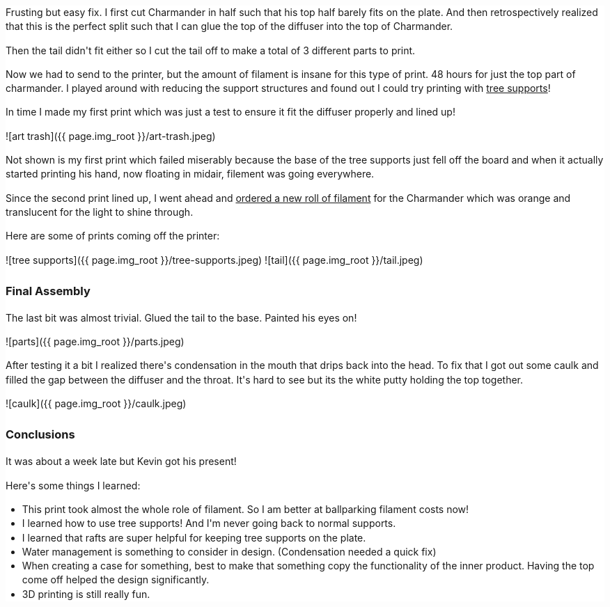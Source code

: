 Frusting but easy fix. I first cut Charmander in half such that his top half barely fits on the plate. And then retrospectively
realized that this is the perfect split such that I can glue the top of the diffuser into the top of Charmander.

Then the tail didn't fit either so I cut the tail off to make a total of 3 different parts to print.

Now we had to send to the printer, but the amount of filament is insane for this type of print. 48 hours for just
the top part of charmander. I played around with reducing the
support structures and found out I could try printing with [tree supports](https://all3dp.com/2/cura-tree-support/)!

In time I made my first print which was just a test to ensure it fit the diffuser properly and lined up!

![art trash]({{ page.img_root }}/art-trash.jpeg)

Not shown is my first print which failed miserably because the base of the tree supports just fell off the board and when it actually started
printing his hand, now floating in midair, filement was going everywhere.

Since the second print lined up, I went ahead and [ordered a new roll of filament](https://www.amazon.com/gp/product/B06ZZDMD86) for the Charmander which was orange and translucent for the light to shine through.

Here are some of prints coming off the printer:

![tree supports]({{ page.img_root }}/tree-supports.jpeg)
![tail]({{ page.img_root }}/tail.jpeg)

<h3>Final Assembly</h3>

The last bit was almost trivial. Glued the tail to the base. Painted his eyes on!

![parts]({{ page.img_root }}/parts.jpeg)

After testing it a bit I realized there's condensation in the mouth that drips back into the head.
To fix that I got out some caulk and filled the gap between the diffuser and the throat.
It's hard to see but its the white putty holding the top together.

![caulk]({{ page.img_root }}/caulk.jpeg)

<h3>Conclusions</h3>

It was about a week late but Kevin got his present!

Here's some things I learned:

- This print took almost the whole role of filament. So I am better at ballparking filament costs now!
- I learned how to use tree supports! And I'm never going back to normal supports.
- I learned that rafts are super helpful for keeping tree supports on the plate.
- Water management is something to consider in design. (Condensation needed a quick fix)
- When creating a case for something, best to make that something copy the functionality of the inner product. Having the top come off helped the design significantly.
- 3D printing is still really fun.
